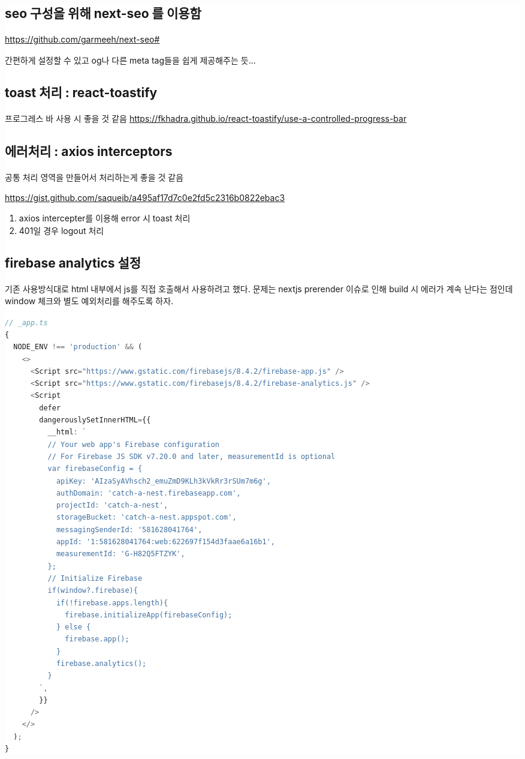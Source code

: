 ## seo 구성을 위해 next-seo 를 이용함

https://github.com/garmeeh/next-seo#

간편하게 설정할 수 있고 og나 다른 meta tag들을 쉽게 제공해주는 듯...

## toast 처리 : react-toastify

프로그레스 바 사용 시 좋을 것 같음
https://fkhadra.github.io/react-toastify/use-a-controlled-progress-bar

## 에러처리 : axios interceptors

공통 처리 영역을 만들어서 처리하는게 좋을 것 같음

https://gist.github.com/saqueib/a495af17d7c0e2fd5c2316b0822ebac3

1. axios intercepter를 이용해 error 시 toast 처리
2. 401일 경우 logout 처리

## firebase analytics 설정

기존 사용방식대로 html 내부에서 js를 직접 호출해서 사용하려고 했다.
문제는 nextjs prerender 이슈로 인해 build 시 에러가 계속 난다는 점인데
window 체크와 별도 예외처리를 해주도록 하자.

```ts
// _app.ts
{
  NODE_ENV !== 'production' && (
    <>
      <Script src="https://www.gstatic.com/firebasejs/8.4.2/firebase-app.js" />
      <Script src="https://www.gstatic.com/firebasejs/8.4.2/firebase-analytics.js" />
      <Script
        defer
        dangerouslySetInnerHTML={{
          __html: `
          // Your web app's Firebase configuration
          // For Firebase JS SDK v7.20.0 and later, measurementId is optional
          var firebaseConfig = {
            apiKey: 'AIzaSyAVhsch2_emuZmD9KLh3kVkRr3rSUm7m6g',
            authDomain: 'catch-a-nest.firebaseapp.com',
            projectId: 'catch-a-nest',
            storageBucket: 'catch-a-nest.appspot.com',
            messagingSenderId: '581628041764',
            appId: '1:581628041764:web:622697f154d3faae6a16b1',
            measurementId: 'G-H82Q5FTZYK',
          };
          // Initialize Firebase
          if(window?.firebase){
            if(!firebase.apps.length){
              firebase.initializeApp(firebaseConfig);                    
            } else {
              firebase.app();
            }
            firebase.analytics();
          }
        `,
        }}
      />
    </>
  );
}
```
